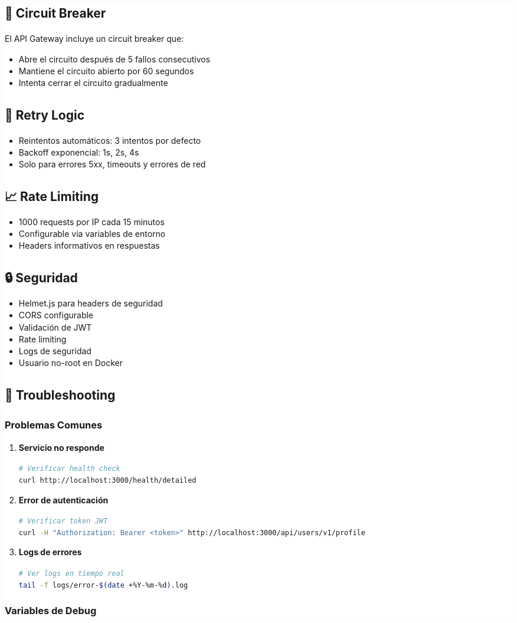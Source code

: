 ## 🚦 Circuit Breaker

El API Gateway incluye un circuit breaker que:
- Abre el circuito después de 5 fallos consecutivos
- Mantiene el circuito abierto por 60 segundos
- Intenta cerrar el circuito gradualmente

## 🔄 Retry Logic

- Reintentos automáticos: 3 intentos por defecto
- Backoff exponencial: 1s, 2s, 4s
- Solo para errores 5xx, timeouts y errores de red

## 📈 Rate Limiting

- 1000 requests por IP cada 15 minutos
- Configurable via variables de entorno
- Headers informativos en respuestas

## 🔒 Seguridad

- Helmet.js para headers de seguridad
- CORS configurable
- Validación de JWT
- Rate limiting
- Logs de seguridad
- Usuario no-root en Docker

## 🐛 Troubleshooting

### Problemas Comunes

1. **Servicio no responde**
   ```bash
   # Verificar health check
   curl http://localhost:3000/health/detailed
   ```

2. **Error de autenticación**
   ```bash
   # Verificar token JWT
   curl -H "Authorization: Bearer <token>" http://localhost:3000/api/users/v1/profile
   ```

3. **Logs de errores**
   ```bash
   # Ver logs en tiempo real
   tail -f logs/error-$(date +%Y-%m-%d).log
   ```

### Variables de Debug
